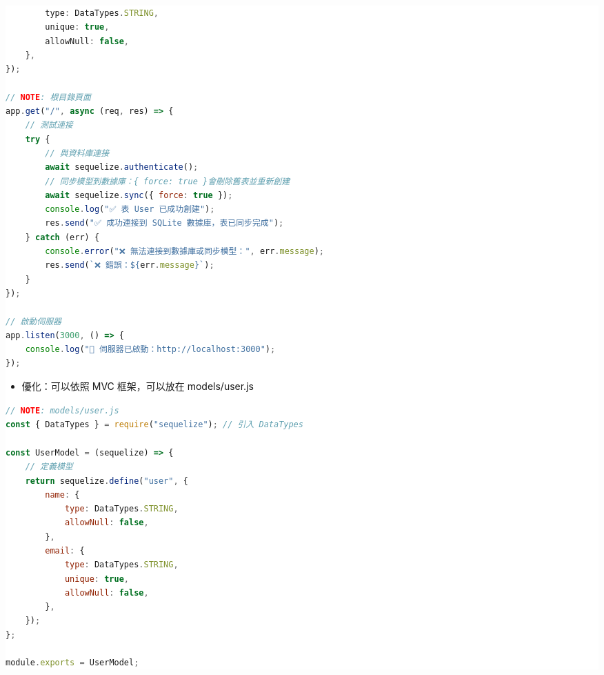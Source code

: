 ```js
        type: DataTypes.STRING,
        unique: true,
        allowNull: false,
    },
});

// NOTE: 根目錄頁面
app.get("/", async (req, res) => {
    // 測試連接
    try {
        // 與資料庫連接
        await sequelize.authenticate();
        // 同步模型到數據庫：{ force: true }會刪除舊表並重新創建
        await sequelize.sync({ force: true });
        console.log("✅ 表 User 已成功創建");
        res.send("✅ 成功連接到 SQLite 數據庫，表已同步完成");
    } catch (err) {
        console.error("❌ 無法連接到數據庫或同步模型：", err.message);
        res.send(`❌ 錯誤：${err.message}`);
    }
});

// 啟動伺服器
app.listen(3000, () => {
    console.log("🚀 伺服器已啟動：http://localhost:3000");
});
```

-   優化：可以依照 MVC 框架，可以放在 models/user.js

```js
// NOTE: models/user.js
const { DataTypes } = require("sequelize"); // 引入 DataTypes

const UserModel = (sequelize) => {
    // 定義模型
    return sequelize.define("user", {
        name: {
            type: DataTypes.STRING,
            allowNull: false,
        },
        email: {
            type: DataTypes.STRING,
            unique: true,
            allowNull: false,
        },
    });
};

module.exports = UserModel;
```
